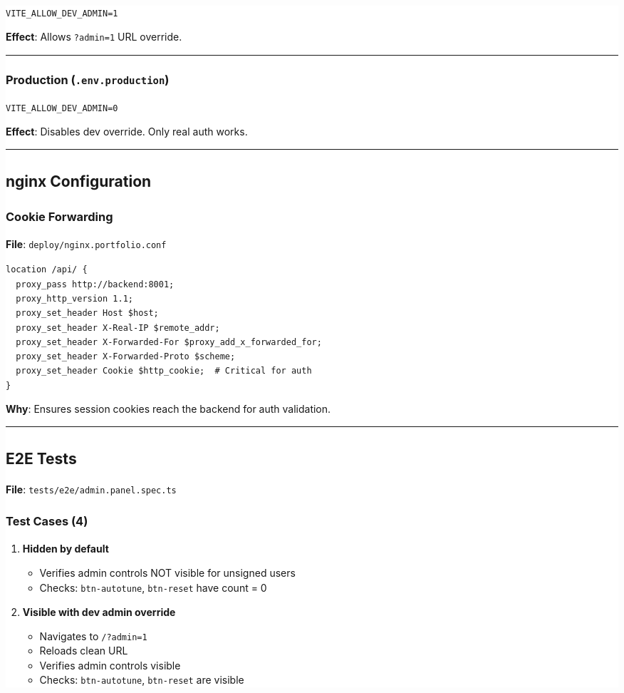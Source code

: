 ```env
VITE_ALLOW_DEV_ADMIN=1
```

**Effect**: Allows `?admin=1` URL override.

---

### Production (`.env.production`)

```env
VITE_ALLOW_DEV_ADMIN=0
```

**Effect**: Disables dev override. Only real auth works.

---

## nginx Configuration

### Cookie Forwarding

**File**: `deploy/nginx.portfolio.conf`

```nginx
location /api/ {
  proxy_pass http://backend:8001;
  proxy_http_version 1.1;
  proxy_set_header Host $host;
  proxy_set_header X-Real-IP $remote_addr;
  proxy_set_header X-Forwarded-For $proxy_add_x_forwarded_for;
  proxy_set_header X-Forwarded-Proto $scheme;
  proxy_set_header Cookie $http_cookie;  # Critical for auth
}
```

**Why**: Ensures session cookies reach the backend for auth validation.

---

## E2E Tests

**File**: `tests/e2e/admin.panel.spec.ts`

### Test Cases (4)

1. **Hidden by default**
   - Verifies admin controls NOT visible for unsigned users
   - Checks: `btn-autotune`, `btn-reset` have count = 0

2. **Visible with dev admin override**
   - Navigates to `/?admin=1`
   - Reloads clean URL
   - Verifies admin controls visible
   - Checks: `btn-autotune`, `btn-reset` are visible
